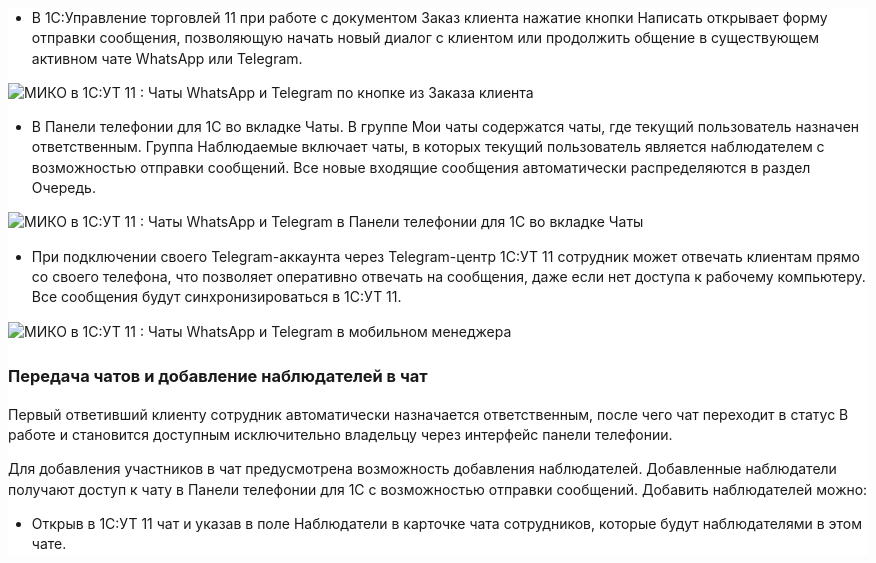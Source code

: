 - В 1С:Управление торговлей 11 при работе с документом Заказ клиента нажатие кнопки Написать открывает форму отправки сообщения, позволяющую начать новый диалог с клиентом или продолжить общение в существующем активном чате WhatsApp или Telegram.

<img class="miko-shadow img-zoomable"  
src="/assets/integration_into_configurations/integration_into_1cut/integration_into_1cut_29.png"
data-original="/assets/integration_into_configurations/integration_into_1cut/integration_into_1cut_29.png"
srcset="/assets/integration_into_configurations/integration_into_1cut/integration_into_1cut_29.png 1x, /assets/integration_into_configurations/integration_into_1cut/integration_into_1cut_29.png 2x"
alt="МИКО в 1С:УТ 11 : Чаты WhatsApp и Telegram по кнопке из Заказа клиента"
/>

- В Панели телефонии для 1С во вкладке Чаты. В группе Мои чаты содержатся чаты, где текущий пользователь назначен ответственным. Группа Наблюдаемые включает чаты, в которых текущий пользователь является наблюдателем с возможностью отправки сообщений. Все новые входящие сообщения автоматически распределяются в раздел Очередь.

<img class="miko-shadow img-zoomable"  
src="/assets/integration_into_configurations/integration_into_1cut/integration_into_1cut_30.png"
data-original="/assets/integration_into_configurations/integration_into_1cut/integration_into_1cut_30.png"
srcset="/assets/integration_into_configurations/integration_into_1cut/integration_into_1cut_30.png 1x, /assets/integration_into_configurations/integration_into_1cut/integration_into_1cut_30.png 2x"
alt="МИКО в 1С:УТ 11 : Чаты WhatsApp и Telegram в Панели телефонии для 1С во вкладке Чаты"
/>

- При подключении своего Telegram-аккаунта через Telegram-центр 1С:УТ 11 сотрудник может отвечать клиентам прямо со своего телефона, что позволяет оперативно отвечать на сообщения, даже если нет доступа к рабочему компьютеру. Все сообщения будут синхронизироваться в 1С:УТ 11.

<img class="miko-shadow img-zoomable"  
src="/assets/integration_into_configurations/integration_into_1cut/integration_into_1cut_31.png"
data-original="/assets/integration_into_configurations/integration_into_1cut/integration_into_1cut_31.png"
srcset="/assets/integration_into_configurations/integration_into_1cut/integration_into_1cut_31.png 1x, /assets/integration_into_configurations/integration_into_1cut/integration_into_1cut_31.png 2x"
alt="МИКО в 1С:УТ 11 : Чаты WhatsApp и Telegram в мобильном менеджера"
/>

### Передача чатов и добавление наблюдателей в чат

Первый ответивший клиенту сотрудник автоматически назначается ответственным, после чего чат переходит в статус В работе и становится доступным исключительно владельцу через интерфейс панели телефонии.

Для добавления участников в чат предусмотрена возможность добавления наблюдателей. Добавленные наблюдатели получают доступ к чату в Панели телефонии для 1С с возможностью отправки сообщений. Добавить наблюдателей можно:

- Открыв в 1С:УТ 11 чат и указав в поле Наблюдатели в карточке чата сотрудников, которые будут наблюдателями в этом чате.
